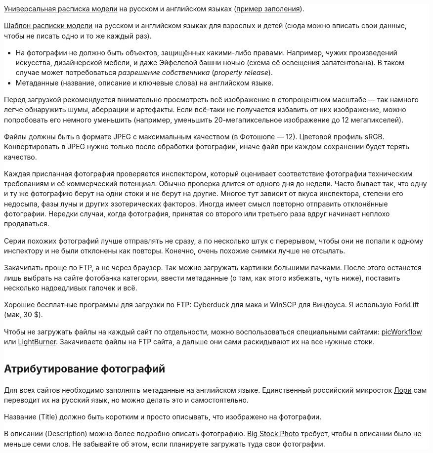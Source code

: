 [Универсальная расписка модели](/files/sapegin_model_release.pdf) на русском и английском языках ([пример заполения](http://lori.ru/doc/forauthors/docs_infill)).

[Шаблон расписки модели](/files/sapegin_model_release_template.doc) на русском и английском языках для взрослых и детей (сюда можно вписать свои данные, чтобы не писать одно и то же каждый раз).
- На фотографии не должно быть объектов, защищённых какими-либо правами. Например, чужих произведений искусства, дизайнерской мебели, и даже Эйфелевой башни ночью (схема её освещения запатентована). В таком случае может потребоваться *разрешение собственника* (*property release*).
- Метаданные (название, описание и ключевые слова) на английском языке.

Перед загрузкой рекомендуется внимательно просмотреть всё изображение в стопроцентном масштабе — так намного легче обнаружить шумы, аберрации и артефакты. Если всё-таки не получается избавить от них изображение, можно попробовать его немного уменьшить (например, уменьшить 20-мегапиксельное изображение до 12 мегапикселей).

Файлы должны быть в формате JPEG с максимальным качеством (в Фотошопе — 12). Цветовой профиль sRGB. Конвертировать в JPEG нужно только после обработки фотографии, иначе файл при каждом сохранении будет терять качество.

Каждая присланная фотография проверяется инспектором, который оценивает соответствие фотографии техническим требованиям и её коммерческий потенциал. Обычно проверка длится от одного дня до недели. Часто бывает так, что одну и ту же фотографию берут на одни стоки и не берут на другие. Многое тут зависит от вкуса инспектора, степени его недосыпа, фазы луны и других эзотерических факторов. Иногда имеет смысл повторно отправить отклонённые фотографии. Нередки случаи, когда фотография, принятая со второго или третьего раза вдруг начинает неплохо продаваться.

Серии похожих фотографий лучше отправлять не сразу, а по несколько штук с перерывом, чтобы они не попали к одному инспектору и не были отклонены как повторы. Конечно, очень похожие снимки лучше не отсылать.

Закачивать проще по FTP, а не через браузер. Так можно загружать картинки большими пачками. После этого останется лишь выбрать на сайте фотобанка категории, ввести метаданные (о там, как этого избежать, чуть ниже), поставить несколько надоедливых галочек и всё.

Хорошие бесплатные программы для загрузки по FTP: [Cyberduck](http://cyberduck.ch/ "FTP, SFTP, WebDAV, Cloud Files & Amazon S3 Browser for Mac OS X") для мака и [WinSCP](http://winscp.net/ "Free SFTP, FTP and SCP client for Windows") для Виндоуса. Я использую [ForkLift](http://binarynights.com/forklift/ "The most advanced file manager and FTP + SFTP + Amazon S3 + WEBDav client for Mac OS X") (мак, 30 $).

Чтобы не загружать файлы на каждый сайт по отдельности, можно воспользоваться специальными сайтами: [picWorkflow](http://www.picworkflow.com/?by=508 "Photo Retouching, Keywording and Distribution to your exact specifications") или [LightBurner](http://lightburner.com/ "Distribute and Sell your Photos Online Effortlessly!"). Закачиваете файлы на FTP сайта, а дальше они сами раскидывают их на все нужные стоки.

## Атрибутирование фотографий

Для всех сайтов необходимо заполнять метаданные на английском языке. Единственный российский микросток [Лори](http://lori.ru/?ref=599) сам переводит их на русский язык, но можно делать это и самостоятельно.

Название (Title) должно быть коротким и просто описывать, что изображено на фотографии.

В описании (Description) можно более подробно описать фотографию. [Big Stock Photo](http://www.bigstockphoto.com/?refid=pJoYVZAFKP) требует, чтобы в описании было не меньше семи слов. Не забывайте об этом, если планируете загружать туда свои фотографии.
